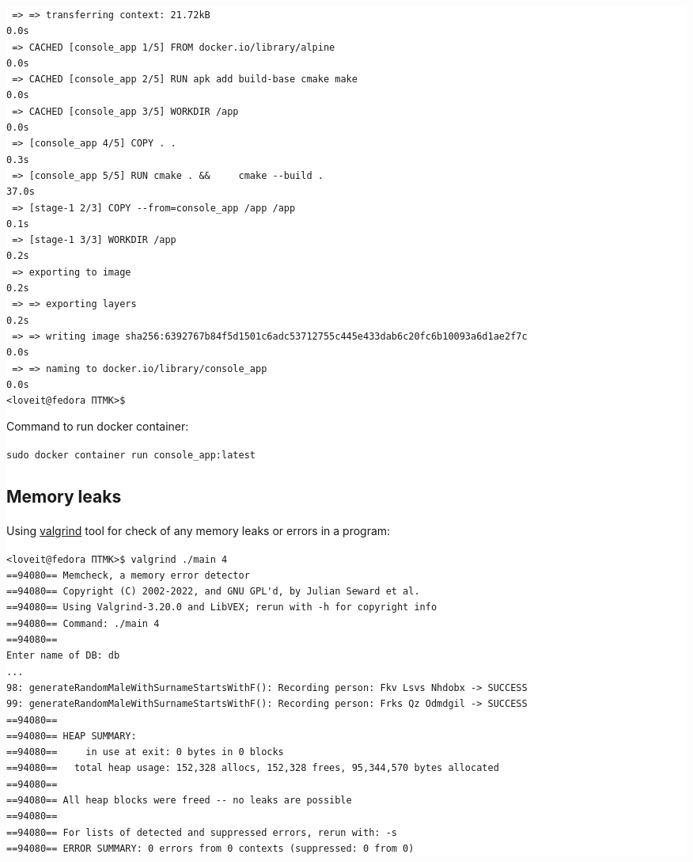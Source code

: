 ```console
 => => transferring context: 21.72kB                                                                                              0.0s
 => CACHED [console_app 1/5] FROM docker.io/library/alpine                                                                        0.0s
 => CACHED [console_app 2/5] RUN apk add build-base cmake make                                                                    0.0s
 => CACHED [console_app 3/5] WORKDIR /app                                                                                         0.0s
 => [console_app 4/5] COPY . .                                                                                                    0.3s
 => [console_app 5/5] RUN cmake . &&     cmake --build .                                                                         37.0s
 => [stage-1 2/3] COPY --from=console_app /app /app                                                                               0.1s
 => [stage-1 3/3] WORKDIR /app                                                                                                    0.2s
 => exporting to image                                                                                                            0.2s
 => => exporting layers                                                                                                           0.2s
 => => writing image sha256:6392767b84f5d1501c6adc53712755c445e433dab6c20fc6b10093a6d1ae2f7c                                      0.0s
 => => naming to docker.io/library/console_app                                                                                    0.0s
<loveit@fedora ПТМК>$
```

Command to run docker container:

```console
sudo docker container run console_app:latest
```

## Memory leaks

Using [valgrind](https://valgrind.org) tool for check of any memory leaks or errors in a program:

```console
<loveit@fedora ПТМК>$ valgrind ./main 4
==94080== Memcheck, a memory error detector
==94080== Copyright (C) 2002-2022, and GNU GPL'd, by Julian Seward et al.
==94080== Using Valgrind-3.20.0 and LibVEX; rerun with -h for copyright info
==94080== Command: ./main 4
==94080==
Enter name of DB: db
...
98: generateRandomMaleWithSurnameStartsWithF(): Recording person: Fkv Lsvs Nhdobx -> SUCCESS
99: generateRandomMaleWithSurnameStartsWithF(): Recording person: Frks Qz Odmdgil -> SUCCESS
==94080==
==94080== HEAP SUMMARY:
==94080==     in use at exit: 0 bytes in 0 blocks
==94080==   total heap usage: 152,328 allocs, 152,328 frees, 95,344,570 bytes allocated
==94080==
==94080== All heap blocks were freed -- no leaks are possible
==94080==
==94080== For lists of detected and suppressed errors, rerun with: -s
==94080== ERROR SUMMARY: 0 errors from 0 contexts (suppressed: 0 from 0)
```
